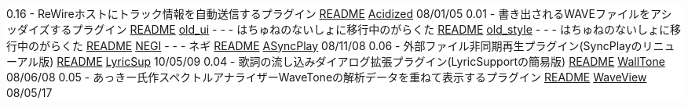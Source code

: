 <td align="center">0.16</td>
<td align="center">-</td>
<td>ReWireホストにトラック情報を自動送信するプラグイン</td>
<td><a href="doc/AutoReWire.txt">README</a></td>
</tr>
<tr>
<td><a href="files/Acidized001.zip">Acidized</a></td>
<td align="center">08/01/05</a></td>
<td align="center">0.01</td>
<td align="center">-</td>
<td>書き出されるWAVEファイルをアシッダイズするプラグイン</td>
<td><a href="doc/Acidized.txt">README</a></td>
</tr>
<tr>
<td><a href="files/old_ui.zip">old_ui</a></td>
<td align="center">-</a></td>
<td align="center">-</td>
<td align="center">-</td>
<td>はちゅねのないしょに移行中のがらくた</td>
<td><a href="doc/old_ui.txt">README</a></td>
</tr>
<tr>
<td><a href="files/old_style.zip">old_style</a></td>
<td align="center">-</a></td>
<td align="center">-</td>
<td align="center">-</td>
<td>はちゅねのないしょに移行中のがらくた</td>
<td><a href="doc/old_style.txt">README</a></td>
</tr>
<tr>
<td><a href="files/NEGI010.zip">NEGI</a></td>
<td align="center">-</a></td>
<td align="center">-</td>
<td align="center">-</td>
<td>ネギ</td>
<td><a href="doc/NEGI.txt">README</a></td>
</tr>
<tr>
<td><a href="files/ASyncPlay006.zip">ASyncPlay</a></td>
<td align="center">08/11/08</a></td>
<td align="center">0.06</td>
<td align="center">-</td>
<td>外部ファイル非同期再生プラグイン(SyncPlayのリニューアル版)</td>
<td><a href="doc/ASyncPlay.txt">README</a></td>
</tr>
<tr>
<td><a href="files/LyricSup004.zip">LyricSup</a></td>
<td align="center">10/05/09</a></td>
<td align="center">0.04</td>
<td align="center">-</td>
<td>歌詞の流し込みダイアログ拡張プラグイン(LyricSupportの簡易版)</td>
<td><a href="doc/LyricSup.txt">README</a></td>
</tr>
<tr>
<td><a href="files/WallTone005.zip">WallTone</a></td>
<td align="center">08/06/08</a></td>
<td align="center">0.05</td>
<td align="center">-</td>
<td>あっきー氏作スペクトルアナライザーWaveToneの解析データを重ねて表示するプラグイン</td>
<td><a href="doc/WallTone.txt">README</a></td>
</tr>
<tr>
<td><a href="files/WaveView003.zip">WaveView</a></td>
<td align="center">08/05/17</a></td>